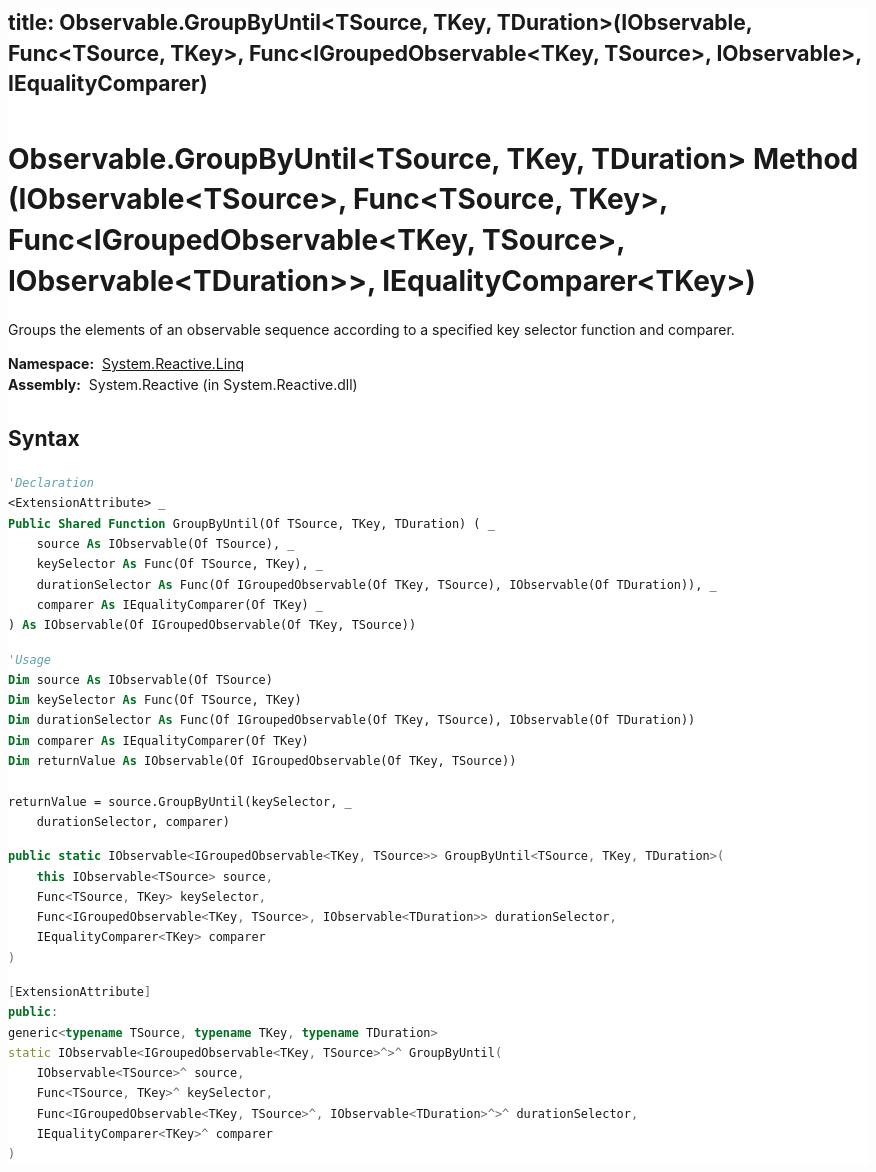 title: Observable.GroupByUntil<TSource, TKey, TDuration>(IObservable<TSource>, Func<TSource, TKey>, Func<IGroupedObservable<TKey, TSource>, IObservable<TDuration>>, IEqualityComparer<TKey>)
---
# Observable.GroupByUntil\<TSource, TKey, TDuration\> Method (IObservable\<TSource\>, Func\<TSource, TKey\>, Func\<IGroupedObservable\<TKey, TSource\>, IObservable\<TDuration\>\>, IEqualityComparer\<TKey\>)

Groups the elements of an observable sequence according to a specified key selector function and comparer.

**Namespace:**  [System.Reactive.Linq](System.Reactive.Linq\System.Reactive.Linq.md)  
**Assembly:**  System.Reactive (in System.Reactive.dll)

## Syntax

```vb
'Declaration
<ExtensionAttribute> _
Public Shared Function GroupByUntil(Of TSource, TKey, TDuration) ( _
    source As IObservable(Of TSource), _
    keySelector As Func(Of TSource, TKey), _
    durationSelector As Func(Of IGroupedObservable(Of TKey, TSource), IObservable(Of TDuration)), _
    comparer As IEqualityComparer(Of TKey) _
) As IObservable(Of IGroupedObservable(Of TKey, TSource))
```

```vb
'Usage
Dim source As IObservable(Of TSource)
Dim keySelector As Func(Of TSource, TKey)
Dim durationSelector As Func(Of IGroupedObservable(Of TKey, TSource), IObservable(Of TDuration))
Dim comparer As IEqualityComparer(Of TKey)
Dim returnValue As IObservable(Of IGroupedObservable(Of TKey, TSource))

returnValue = source.GroupByUntil(keySelector, _
    durationSelector, comparer)
```

```csharp
public static IObservable<IGroupedObservable<TKey, TSource>> GroupByUntil<TSource, TKey, TDuration>(
    this IObservable<TSource> source,
    Func<TSource, TKey> keySelector,
    Func<IGroupedObservable<TKey, TSource>, IObservable<TDuration>> durationSelector,
    IEqualityComparer<TKey> comparer
)
```

```c++
[ExtensionAttribute]
public:
generic<typename TSource, typename TKey, typename TDuration>
static IObservable<IGroupedObservable<TKey, TSource>^>^ GroupByUntil(
    IObservable<TSource>^ source, 
    Func<TSource, TKey>^ keySelector, 
    Func<IGroupedObservable<TKey, TSource>^, IObservable<TDuration>^>^ durationSelector, 
    IEqualityComparer<TKey>^ comparer
)
```
